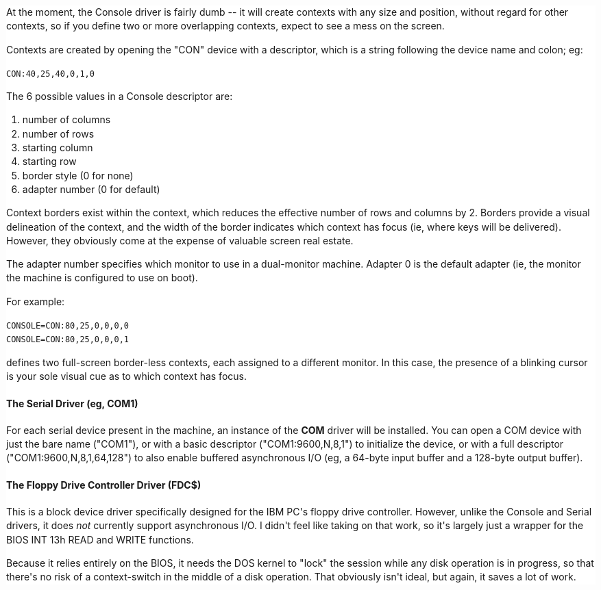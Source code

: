 At the moment, the Console driver is fairly dumb -- it will create contexts
with any size and position, without regard for other contexts, so if you
define two or more overlapping contexts, expect to see a mess on the screen.

Contexts are created by opening the "CON" device with a descriptor, which is
a string following the device name and colon; eg:

    CON:40,25,40,0,1,0

The 6 possible values in a Console descriptor are:

  1. number of columns
  2. number of rows
  3. starting column
  4. starting row
  5. border style (0 for none)
  6. adapter number (0 for default)

Context borders exist within the context, which reduces the effective number
of rows and columns by 2.  Borders provide a visual delineation of the context,
and the width of the border indicates which context has focus (ie, where keys
will be delivered).  However, they obviously come at the expense of valuable
screen real estate.

The adapter number specifies which monitor to use in a dual-monitor machine.
Adapter 0 is the default adapter (ie, the monitor the machine is configured to
use on boot).

For example:

    CONSOLE=CON:80,25,0,0,0,0
    CONSOLE=CON:80,25,0,0,0,1

defines two full-screen border-less contexts, each assigned to a different
monitor.  In this case, the presence of a blinking cursor is your sole visual
cue as to which context has focus.

#### The Serial Driver (eg, COM1)

For each serial device present in the machine, an instance of the **COM**
driver will be installed.  You can open a COM device with just the bare name
("COM1"), or with a basic descriptor ("COM1:9600,N,8,1") to initialize the
device, or with a full descriptor ("COM1:9600,N,8,1,64,128") to also enable
buffered asynchronous I/O (eg, a 64-byte input buffer and a 128-byte output
buffer).

#### The Floppy Drive Controller Driver (FDC$)

This is a block device driver specifically designed for the IBM PC's floppy
drive controller.  However, unlike the Console and Serial drivers, it does *not*
currently support asynchronous I/O.  I didn't feel like taking on that work,
so it's largely just a wrapper for the BIOS INT 13h READ and WRITE functions.

Because it relies entirely on the BIOS, it needs the DOS kernel to "lock"
the session while any disk operation is in progress, so that there's no risk
of a context-switch in the middle of a disk operation.  That obviously isn't
ideal, but again, it saves a lot of work.
